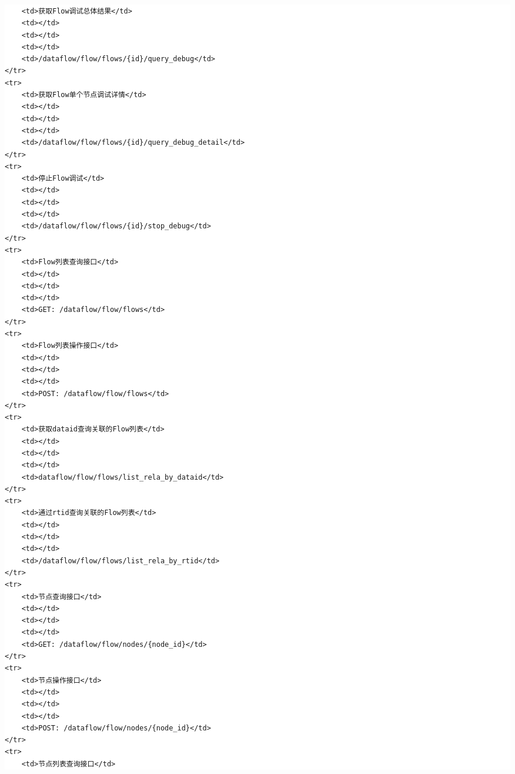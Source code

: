         <td>获取Flow调试总体结果</td>
        <td></td>
        <td></td>
        <td></td>
        <td>/dataflow/flow/flows/{id}/query_debug</td>
    </tr>
  	<tr>
        <td>获取Flow单个节点调试详情</td>
        <td></td>
        <td></td>
        <td></td>
        <td>/dataflow/flow/flows/{id}/query_debug_detail</td>
    </tr>
  	<tr>
        <td>停止Flow调试</td>
        <td></td>
        <td></td>
        <td></td>
        <td>/dataflow/flow/flows/{id}/stop_debug</td>
    </tr>
  	<tr>
        <td>Flow列表查询接口</td>
        <td></td>
        <td></td>
        <td></td>
        <td>GET: /dataflow/flow/flows</td>
    </tr>
  	<tr>
        <td>Flow列表操作接口</td>
        <td></td>
        <td></td>
        <td></td>
        <td>POST: /dataflow/flow/flows</td>
    </tr>
  	<tr>
        <td>获取dataid查询关联的Flow列表</td>
        <td></td>
        <td></td>
        <td></td>
        <td>dataflow/flow/flows/list_rela_by_dataid</td>
    </tr>
  	<tr>
        <td>通过rtid查询关联的Flow列表</td>
        <td></td>
        <td></td>
        <td></td>
        <td>/dataflow/flow/flows/list_rela_by_rtid</td>
    </tr>
  	<tr>
        <td>节点查询接口</td>
        <td></td>
        <td></td>
        <td></td>
        <td>GET: /dataflow/flow/nodes/{node_id}</td>
    </tr>
  	<tr>
        <td>节点操作接口</td>
        <td></td>
        <td></td>
        <td></td>
        <td>POST: /dataflow/flow/nodes/{node_id}</td>
    </tr>
  	<tr>
        <td>节点列表查询接口</td>